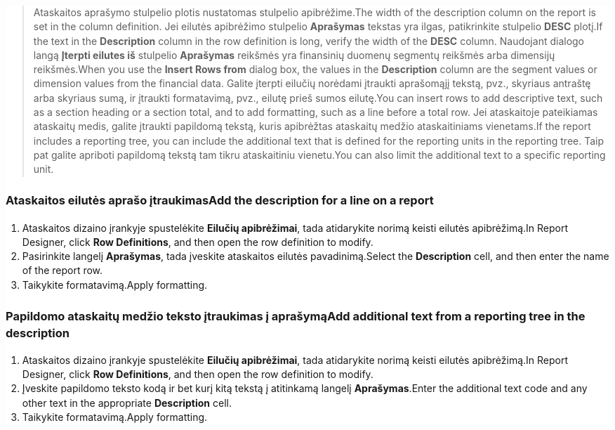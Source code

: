 > <span data-ttu-id="7945d-135">Ataskaitos aprašymo stulpelio plotis nustatomas stulpelio apibrėžime.</span><span class="sxs-lookup"><span data-stu-id="7945d-135">The width of the description column on the report is set in the column definition.</span></span> <span data-ttu-id="7945d-136">Jei eilutės apibrėžimo stulpelio **Aprašymas** tekstas yra ilgas, patikrinkite stulpelio **DESC** plotį.</span><span class="sxs-lookup"><span data-stu-id="7945d-136">If the text in the **Description** column in the row definition is long, verify the width of the **DESC** column.</span></span> <span data-ttu-id="7945d-137">Naudojant dialogo langą **Įterpti eilutes iš** stulpelio **Aprašymas** reikšmės yra finansinių duomenų segmentų reikšmės arba dimensijų reikšmės.</span><span class="sxs-lookup"><span data-stu-id="7945d-137">When you use the **Insert Rows from** dialog box, the values in the **Description** column are the segment values or dimension values from the financial data.</span></span> <span data-ttu-id="7945d-138">Galite įterpti eilučių norėdami įtraukti aprašomąjį tekstą, pvz., skyriaus antraštę arba skyriaus sumą, ir įtraukti formatavimą, pvz., eilutę prieš sumos eilutę.</span><span class="sxs-lookup"><span data-stu-id="7945d-138">You can insert rows to add descriptive text, such as a section heading or a section total, and to add formatting, such as a line before a total row.</span></span> <span data-ttu-id="7945d-139">Jei ataskaitoje pateikiamas ataskaitų medis, galite įtraukti papildomą tekstą, kuris apibrėžtas ataskaitų medžio ataskaitiniams vienetams.</span><span class="sxs-lookup"><span data-stu-id="7945d-139">If the report includes a reporting tree, you can include the additional text that is defined for the reporting units in the reporting tree.</span></span> <span data-ttu-id="7945d-140">Taip pat galite apriboti papildomą tekstą tam tikru ataskaitiniu vienetu.</span><span class="sxs-lookup"><span data-stu-id="7945d-140">You can also limit the additional text to a specific reporting unit.</span></span>

### <a name="add-the-description-for-a-line-on-a-report"></a><span data-ttu-id="7945d-141">Ataskaitos eilutės aprašo įtraukimas</span><span class="sxs-lookup"><span data-stu-id="7945d-141">Add the description for a line on a report</span></span>

1. <span data-ttu-id="7945d-142">Ataskaitos dizaino įrankyje spustelėkite **Eilučių apibrėžimai**, tada atidarykite norimą keisti eilutės apibrėžimą.</span><span class="sxs-lookup"><span data-stu-id="7945d-142">In Report Designer, click **Row Definitions**, and then open the row definition to modify.</span></span>
2. <span data-ttu-id="7945d-143">Pasirinkite langelį **Aprašymas**, tada įveskite ataskaitos eilutės pavadinimą.</span><span class="sxs-lookup"><span data-stu-id="7945d-143">Select the **Description** cell, and then enter the name of the report row.</span></span>
3. <span data-ttu-id="7945d-144">Taikykite formatavimą.</span><span class="sxs-lookup"><span data-stu-id="7945d-144">Apply formatting.</span></span>

### <a name="add-additional-text-from-a-reporting-tree-in-the-description"></a><span data-ttu-id="7945d-145">Papildomo ataskaitų medžio teksto įtraukimas į aprašymą</span><span class="sxs-lookup"><span data-stu-id="7945d-145">Add additional text from a reporting tree in the description</span></span>

1. <span data-ttu-id="7945d-146">Ataskaitos dizaino įrankyje spustelėkite **Eilučių apibrėžimai**, tada atidarykite norimą keisti eilutės apibrėžimą.</span><span class="sxs-lookup"><span data-stu-id="7945d-146">In Report Designer, click **Row Definitions**, and then open the row definition to modify.</span></span>
2. <span data-ttu-id="7945d-147">Įveskite papildomo teksto kodą ir bet kurį kitą tekstą į atitinkamą langelį **Aprašymas**.</span><span class="sxs-lookup"><span data-stu-id="7945d-147">Enter the additional text code and any other text in the appropriate **Description** cell.</span></span>
3. <span data-ttu-id="7945d-148">Taikykite formatavimą.</span><span class="sxs-lookup"><span data-stu-id="7945d-148">Apply formatting.</span></span>
